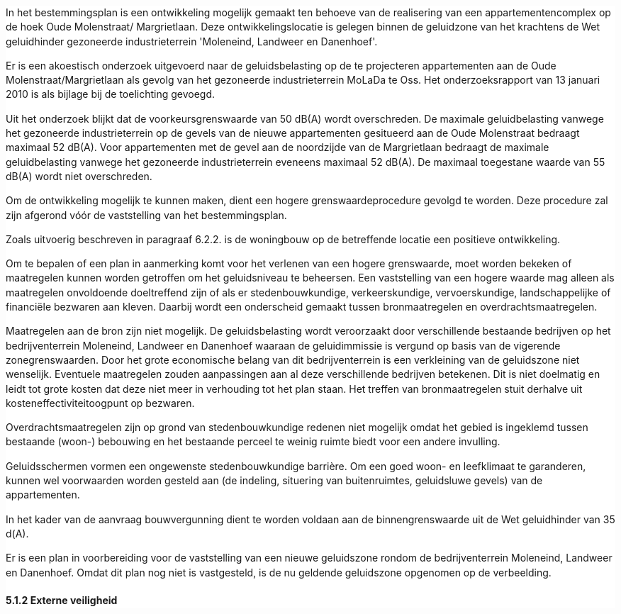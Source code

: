 In het bestemmingsplan is een ontwikkeling mogelijk gemaakt ten behoeve van de realisering van een appartementencomplex op de hoek Oude Molenstraat/ Margrietlaan. Deze ontwikkelingslocatie is gelegen binnen de geluidzone van het krachtens de Wet geluidhinder gezoneerde industrieterrein 'Moleneind, Landweer en Danenhoef'.

Er is een akoestisch onderzoek uitgevoerd naar de geluidsbelasting op de te projecteren appartementen aan de Oude Molenstraat/Margrietlaan als gevolg van het gezoneerde industrieterrein MoLaDa te Oss. Het onderzoeksrapport van 13 januari 2010 is als bijlage bij de toelichting gevoegd.

Uit het onderzoek blijkt dat de voorkeursgrenswaarde van 50 dB(A) wordt overschreden. De maximale geluidbelasting vanwege het gezoneerde industrieterrein op de gevels van de nieuwe appartementen gesitueerd aan de Oude Molenstraat bedraagt maximaal 52 dB(A). Voor appartementen met de gevel aan de noordzijde van de Margrietlaan bedraagt de maximale geluidbelasting vanwege het gezoneerde industrieterrein eveneens maximaal 52 dB(A). De maximaal toegestane waarde van 55 dB(A) wordt niet overschreden.

Om de ontwikkeling mogelijk te kunnen maken, dient een hogere grenswaardeprocedure gevolgd te worden. Deze procedure zal zijn afgerond vóór de vaststelling van het bestemmingsplan.

Zoals uitvoerig beschreven in paragraaf 6.2.2. is de woningbouw op de betreffende locatie een positieve ontwikkeling.

Om te bepalen of een plan in aanmerking komt voor het verlenen van een hogere grenswaarde, moet worden bekeken of maatregelen kunnen worden getroffen om het geluidsniveau te beheersen. Een vaststelling van een hogere waarde mag alleen als maatregelen onvoldoende doeltreffend zijn of als er stedenbouwkundige, verkeerskundige, vervoerskundige, landschappelijke of financiële bezwaren aan kleven. Daarbij wordt een onderscheid gemaakt tussen bronmaatregelen en overdrachtsmaatregelen.

Maatregelen aan de bron zijn niet mogelijk. De geluidsbelasting wordt veroorzaakt door verschillende bestaande bedrijven op het bedrijventerrein Moleneind, Landweer en Danenhoef waaraan de geluidimmissie is vergund op basis van de vigerende zonegrenswaarden. Door het grote economische belang van dit bedrijventerrein is een verkleining van de geluidszone niet wenselijk. Eventuele maatregelen zouden aanpassingen aan al deze verschillende bedrijven betekenen. Dit is niet doelmatig en leidt tot grote kosten dat deze niet meer in verhouding tot het plan staan. Het treffen van bronmaatregelen stuit derhalve uit kosteneffectiviteitoogpunt op bezwaren.

Overdrachtsmaatregelen zijn op grond van stedenbouwkundige redenen niet mogelijk omdat het gebied is ingeklemd tussen bestaande (woon-) bebouwing en het bestaande perceel te weinig ruimte biedt voor een andere invulling.

Geluidsschermen vormen een ongewenste stedenbouwkundige barrière. Om een goed woon- en leefklimaat te garanderen, kunnen wel voorwaarden worden gesteld aan (de indeling, situering van buitenruimtes, geluidsluwe gevels) van de appartementen.

In het kader van de aanvraag bouwvergunning dient te worden voldaan aan de binnengrenswaarde uit de Wet geluidhinder van 35 d(A).

Er is een plan in voorbereiding voor de vaststelling van een nieuwe geluidszone rondom de bedrijventerrein Moleneind, Landweer en Danenhoef. Omdat dit plan nog niet is vastgesteld, is de nu geldende geluidszone opgenomen op de verbeelding.

#### **5.1.2 Externe veiligheid**

